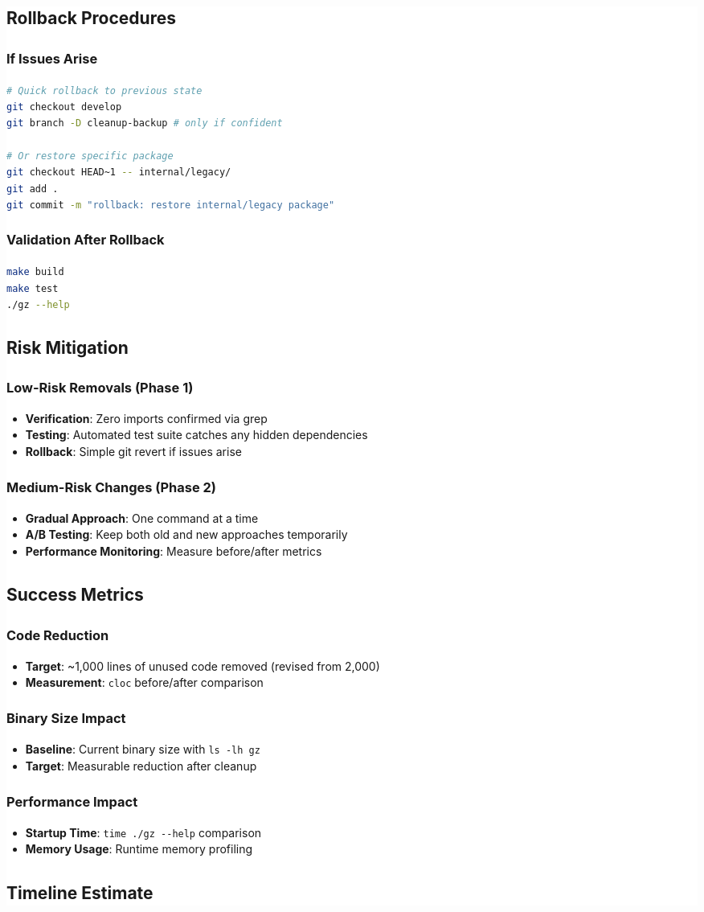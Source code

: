 ## Rollback Procedures

### If Issues Arise
```bash
# Quick rollback to previous state
git checkout develop
git branch -D cleanup-backup # only if confident

# Or restore specific package
git checkout HEAD~1 -- internal/legacy/
git add .
git commit -m "rollback: restore internal/legacy package"
```

### Validation After Rollback
```bash
make build
make test
./gz --help
```

## Risk Mitigation

### Low-Risk Removals (Phase 1)
- **Verification**: Zero imports confirmed via grep
- **Testing**: Automated test suite catches any hidden dependencies
- **Rollback**: Simple git revert if issues arise

### Medium-Risk Changes (Phase 2)
- **Gradual Approach**: One command at a time
- **A/B Testing**: Keep both old and new approaches temporarily
- **Performance Monitoring**: Measure before/after metrics

## Success Metrics

### Code Reduction
- **Target**: ~1,000 lines of unused code removed (revised from 2,000)
- **Measurement**: `cloc` before/after comparison

### Binary Size Impact
- **Baseline**: Current binary size with `ls -lh gz`
- **Target**: Measurable reduction after cleanup

### Performance Impact
- **Startup Time**: `time ./gz --help` comparison
- **Memory Usage**: Runtime memory profiling

## Timeline Estimate

